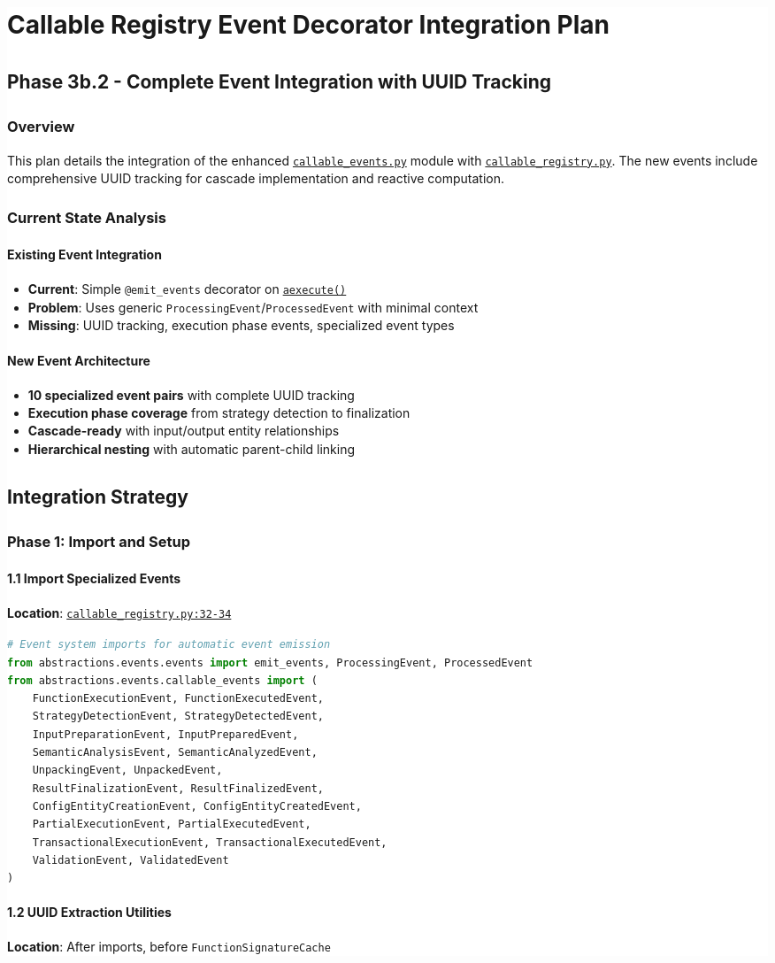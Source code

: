 # Callable Registry Event Decorator Integration Plan
## Phase 3b.2 - Complete Event Integration with UUID Tracking

### Overview

This plan details the integration of the enhanced [`callable_events.py`](../abstractions/events/callable_events.py) module with [`callable_registry.py`](../abstractions/ecs/callable_registry.py). The new events include comprehensive UUID tracking for cascade implementation and reactive computation.

### Current State Analysis

#### Existing Event Integration
- **Current**: Simple `@emit_events` decorator on [`aexecute()`](../abstractions/ecs/callable_registry.py:361-380)
- **Problem**: Uses generic `ProcessingEvent`/`ProcessedEvent` with minimal context
- **Missing**: UUID tracking, execution phase events, specialized event types

#### New Event Architecture
- **10 specialized event pairs** with complete UUID tracking
- **Execution phase coverage** from strategy detection to finalization
- **Cascade-ready** with input/output entity relationships
- **Hierarchical nesting** with automatic parent-child linking

## Integration Strategy

### Phase 1: Import and Setup

#### 1.1 Import Specialized Events
**Location**: [`callable_registry.py:32-34`](../abstractions/ecs/callable_registry.py:32-34)

```python
# Event system imports for automatic event emission
from abstractions.events.events import emit_events, ProcessingEvent, ProcessedEvent
from abstractions.events.callable_events import (
    FunctionExecutionEvent, FunctionExecutedEvent,
    StrategyDetectionEvent, StrategyDetectedEvent,
    InputPreparationEvent, InputPreparedEvent,
    SemanticAnalysisEvent, SemanticAnalyzedEvent,
    UnpackingEvent, UnpackedEvent,
    ResultFinalizationEvent, ResultFinalizedEvent,
    ConfigEntityCreationEvent, ConfigEntityCreatedEvent,
    PartialExecutionEvent, PartialExecutedEvent,
    TransactionalExecutionEvent, TransactionalExecutedEvent,
    ValidationEvent, ValidatedEvent
)
```

#### 1.2 UUID Extraction Utilities
**Location**: After imports, before `FunctionSignatureCache`
